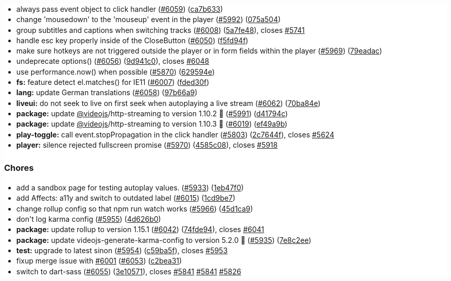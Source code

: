 * always pass event object to click handler ([#6059](https://github.com/videojs/video.js/issues/6059)) ([ca7b633](https://github.com/videojs/video.js/commit/ca7b633))
* change 'mousedown' to the 'mouseup' event in the player ([#5992](https://github.com/videojs/video.js/issues/5992)) ([075a504](https://github.com/videojs/video.js/commit/075a504))
* group subtitles and captions when switching tracks ([#6008](https://github.com/videojs/video.js/issues/6008)) ([5a7fe48](https://github.com/videojs/video.js/commit/5a7fe48)), closes [#5741](https://github.com/videojs/video.js/issues/5741)
* handle esc key properly inside of the CloseButton ([#6050](https://github.com/videojs/video.js/issues/6050)) ([f5fd94f](https://github.com/videojs/video.js/commit/f5fd94f))
* make sure hotkeys are not triggered outside the player or in form fields within the player ([#5969](https://github.com/videojs/video.js/issues/5969)) ([79eadac](https://github.com/videojs/video.js/commit/79eadac))
* undeprecate options() ([#6056](https://github.com/videojs/video.js/issues/6056)) ([9d941c0](https://github.com/videojs/video.js/commit/9d941c0)), closes [#6048](https://github.com/videojs/video.js/issues/6048)
* use performance.now() when possible ([#5870](https://github.com/videojs/video.js/issues/5870)) ([629594e](https://github.com/videojs/video.js/commit/629594e))
* **fs:** feature detect el.matches() for IE11 ([#6007](https://github.com/videojs/video.js/issues/6007)) ([fded30f](https://github.com/videojs/video.js/commit/fded30f))
* **lang:** update German translations ([#6058](https://github.com/videojs/video.js/issues/6058)) ([97b66a9](https://github.com/videojs/video.js/commit/97b66a9))
* **liveui:** do not seek to live on first seek when autoplaying a live stream ([#6062](https://github.com/videojs/video.js/issues/6062)) ([70ba84e](https://github.com/videojs/video.js/commit/70ba84e))
* **package:** update [@videojs](https://github.com/videojs)/http-streaming to version 1.10.2 🚀 ([#5991](https://github.com/videojs/video.js/issues/5991)) ([d41794c](https://github.com/videojs/video.js/commit/d41794c))
* **package:** update [@videojs](https://github.com/videojs)/http-streaming to version 1.10.3 🚀 ([#6019](https://github.com/videojs/video.js/issues/6019)) ([ef49a9b](https://github.com/videojs/video.js/commit/ef49a9b))
* **play-toggle:** call event.stopPropagation in the click handler ([#5803](https://github.com/videojs/video.js/issues/5803)) ([2c7644f](https://github.com/videojs/video.js/commit/2c7644f)), closes [#5624](https://github.com/videojs/video.js/issues/5624)
* **player:** silence rejected fullscreen promise ([#5970](https://github.com/videojs/video.js/issues/5970)) ([4585c08](https://github.com/videojs/video.js/commit/4585c08)), closes [#5918](https://github.com/videojs/video.js/issues/5918)

### Chores

* add a sandbox page for testing autoplay values. ([#5933](https://github.com/videojs/video.js/issues/5933)) ([1eb47f0](https://github.com/videojs/video.js/commit/1eb47f0))
* add Affects: a11y and switch to outdated label ([#6015](https://github.com/videojs/video.js/issues/6015)) ([1cd9be7](https://github.com/videojs/video.js/commit/1cd9be7))
* change rollup config so that npm run watch works ([#5966](https://github.com/videojs/video.js/issues/5966)) ([45d1ca9](https://github.com/videojs/video.js/commit/45d1ca9))
* don't log karma config ([#5955](https://github.com/videojs/video.js/issues/5955)) ([4d626b0](https://github.com/videojs/video.js/commit/4d626b0))
* **package:** update rollup to version 1.15.1 ([#6042](https://github.com/videojs/video.js/issues/6042)) ([74fde94](https://github.com/videojs/video.js/commit/74fde94)), closes [#6041](https://github.com/videojs/video.js/issues/6041)
* **package:** update videojs-generate-karma-config to version 5.2.0 🚀 ([#5935](https://github.com/videojs/video.js/issues/5935)) ([7e8c2ee](https://github.com/videojs/video.js/commit/7e8c2ee))
* **test:** upgrade to latest sinon ([#5954](https://github.com/videojs/video.js/issues/5954)) ([c59ba5f](https://github.com/videojs/video.js/commit/c59ba5f)), closes [#5953](https://github.com/videojs/video.js/issues/5953)
* fixup merge issue with [#6001](https://github.com/videojs/video.js/issues/6001) ([#6053](https://github.com/videojs/video.js/issues/6053)) ([c2bea31](https://github.com/videojs/video.js/commit/c2bea31))
* switch to dart-sass ([#6055](https://github.com/videojs/video.js/issues/6055)) ([3e10571](https://github.com/videojs/video.js/commit/3e10571)), closes [#5841](https://github.com/videojs/video.js/issues/5841) [#5841](https://github.com/videojs/video.js/issues/5841) [#5826](https://github.com/videojs/video.js/issues/5826)
